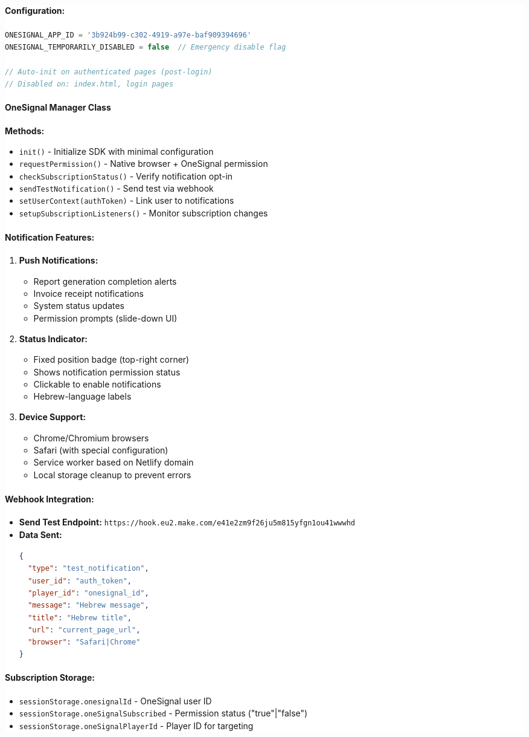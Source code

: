 #### Configuration:
```javascript
ONESIGNAL_APP_ID = '3b924b99-c302-4919-a97e-baf909394696'
ONESIGNAL_TEMPORARILY_DISABLED = false  // Emergency disable flag

// Auto-init on authenticated pages (post-login)
// Disabled on: index.html, login pages
```

#### OneSignal Manager Class
**Methods:**
- `init()` - Initialize SDK with minimal configuration
- `requestPermission()` - Native browser + OneSignal permission
- `checkSubscriptionStatus()` - Verify notification opt-in
- `sendTestNotification()` - Send test via webhook
- `setUserContext(authToken)` - Link user to notifications
- `setupSubscriptionListeners()` - Monitor subscription changes

#### Notification Features:
1. **Push Notifications:**
   - Report generation completion alerts
   - Invoice receipt notifications
   - System status updates
   - Permission prompts (slide-down UI)

2. **Status Indicator:**
   - Fixed position badge (top-right corner)
   - Shows notification permission status
   - Clickable to enable notifications
   - Hebrew-language labels

3. **Device Support:**
   - Chrome/Chromium browsers
   - Safari (with special configuration)
   - Service worker based on Netlify domain
   - Local storage cleanup to prevent errors

#### Webhook Integration:
- **Send Test Endpoint:** `https://hook.eu2.make.com/e41e2zm9f26ju5m815yfgn1ou41wwwhd`
- **Data Sent:**
  ```json
  {
    "type": "test_notification",
    "user_id": "auth_token",
    "player_id": "onesignal_id",
    "message": "Hebrew message",
    "title": "Hebrew title",
    "url": "current_page_url",
    "browser": "Safari|Chrome"
  }
  ```

#### Subscription Storage:
- `sessionStorage.onesignalId` - OneSignal user ID
- `sessionStorage.oneSignalSubscribed` - Permission status ("true"|"false")
- `sessionStorage.oneSignalPlayerId` - Player ID for targeting
